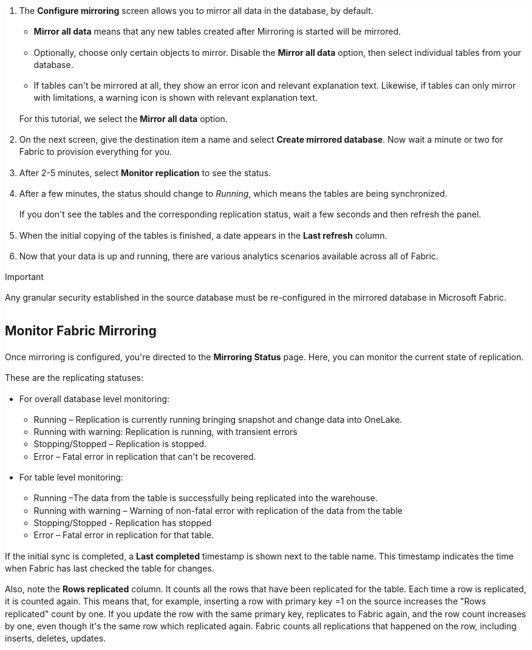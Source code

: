 1. The **Configure mirroring** screen allows you to mirror all data in the database, by default.

    - **Mirror all data** means that any new tables created after Mirroring is started will be mirrored.

    - Optionally, choose only certain objects to mirror. Disable the **Mirror all data** option, then select individual tables from your database.
    - If tables can't be mirrored at all, they show an error icon and relevant explanation text. Likewise, if tables can only mirror with limitations, a warning icon is shown with relevant explanation text.

    For this tutorial, we select the **Mirror all data** option.

1. On the next screen, give the destination item a name and select **Create mirrored database**. Now wait a minute or two for Fabric to provision everything for you.
1. After 2-5 minutes, select **Monitor replication** to see the status.
1. After a few minutes, the status should change to *Running*, which means the tables are being synchronized.

    If you don't see the tables and the corresponding replication status, wait a few seconds and then refresh the panel.
1. When the initial copying of the tables is finished, a date appears in the **Last refresh** column.
1. Now that your data is up and running, there are various analytics scenarios available across all of Fabric.

> [!IMPORTANT]
> Any granular security established in the source database must be re-configured in the mirrored database in Microsoft Fabric.

## Monitor Fabric Mirroring

Once mirroring is configured, you're directed to the **Mirroring Status** page. Here, you can monitor the current state of replication.

These are the replicating statuses:

- For overall database level monitoring:
  - Running – Replication is currently running bringing snapshot and change data into OneLake.
  - Running with warning: Replication is running, with transient errors
  - Stopping/Stopped – Replication is stopped.
  - Error – Fatal error in replication that can't be recovered.

- For table level monitoring:
  - Running –The data from the table is successfully being replicated into the warehouse.
  - Running with warning – Warning of non-fatal error with replication of the data  from the table
  - Stopping/Stopped - Replication has stopped
  - Error – Fatal error in replication for that table.

If the initial sync is completed, a **Last completed** timestamp is shown next to the table name. This timestamp indicates the time when Fabric has last checked the table for changes.

Also, note the **Rows replicated** column. It counts all the rows that have been replicated for the table. Each time a row is replicated, it is counted again. This means that, for example, inserting a row with primary key =1 on the source increases the "Rows replicated" count by one. If you update the row with the same primary key, replicates to Fabric again, and the row count increases by one, even though it's the same row which replicated again. Fabric counts all replications that happened on the row, including inserts, deletes, updates.

